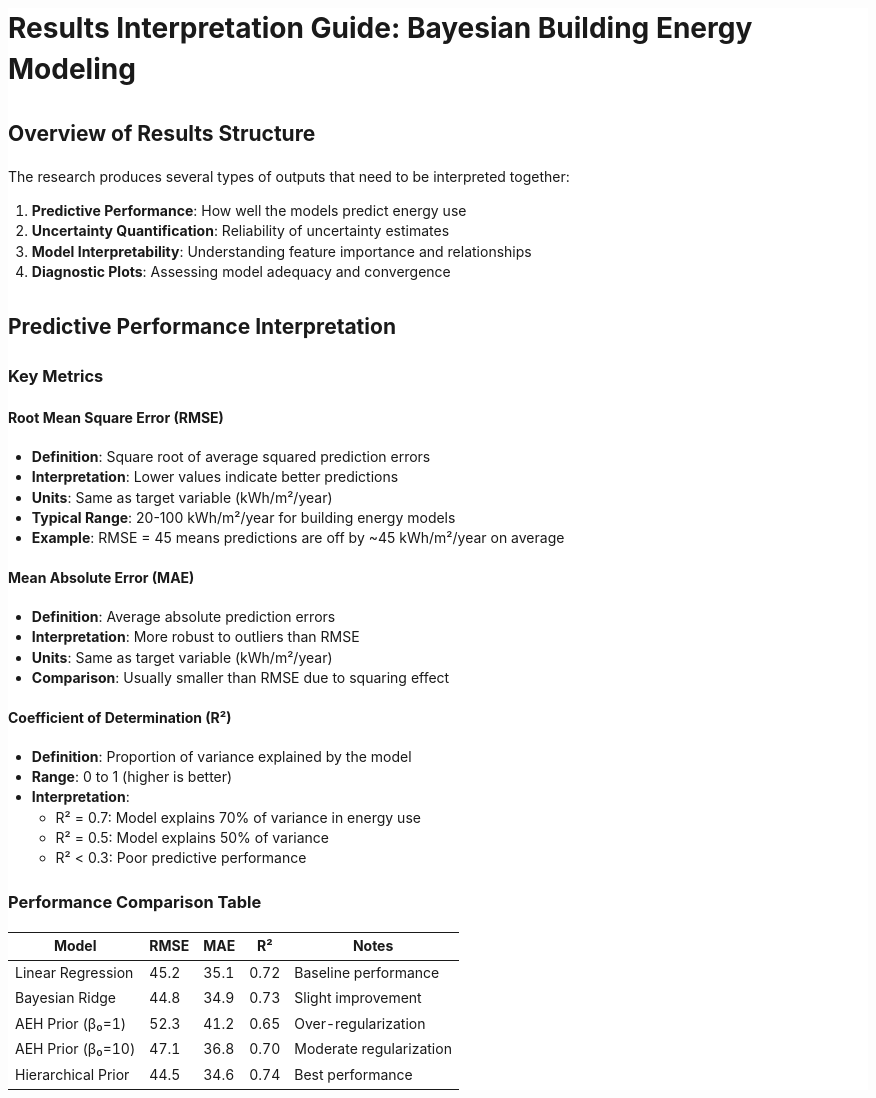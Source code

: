 # Results Interpretation Guide: Bayesian Building Energy Modeling

## Overview of Results Structure

The research produces several types of outputs that need to be interpreted together:

1. **Predictive Performance**: How well the models predict energy use
2. **Uncertainty Quantification**: Reliability of uncertainty estimates
3. **Model Interpretability**: Understanding feature importance and relationships
4. **Diagnostic Plots**: Assessing model adequacy and convergence

## Predictive Performance Interpretation

### Key Metrics

#### Root Mean Square Error (RMSE)
- **Definition**: Square root of average squared prediction errors
- **Interpretation**: Lower values indicate better predictions
- **Units**: Same as target variable (kWh/m²/year)
- **Typical Range**: 20-100 kWh/m²/year for building energy models
- **Example**: RMSE = 45 means predictions are off by ~45 kWh/m²/year on average

#### Mean Absolute Error (MAE)
- **Definition**: Average absolute prediction errors
- **Interpretation**: More robust to outliers than RMSE
- **Units**: Same as target variable (kWh/m²/year)
- **Comparison**: Usually smaller than RMSE due to squaring effect

#### Coefficient of Determination (R²)
- **Definition**: Proportion of variance explained by the model
- **Range**: 0 to 1 (higher is better)
- **Interpretation**: 
  - R² = 0.7: Model explains 70% of variance in energy use
  - R² = 0.5: Model explains 50% of variance
  - R² < 0.3: Poor predictive performance

### Performance Comparison Table

| Model | RMSE | MAE | R² | Notes |
|-------|------|-----|----|-------|
| Linear Regression | 45.2 | 35.1 | 0.72 | Baseline performance |
| Bayesian Ridge | 44.8 | 34.9 | 0.73 | Slight improvement |
| AEH Prior (β₀=1) | 52.3 | 41.2 | 0.65 | Over-regularization |
| AEH Prior (β₀=10) | 47.1 | 36.8 | 0.70 | Moderate regularization |
| Hierarchical Prior | 44.5 | 34.6 | 0.74 | Best performance |
